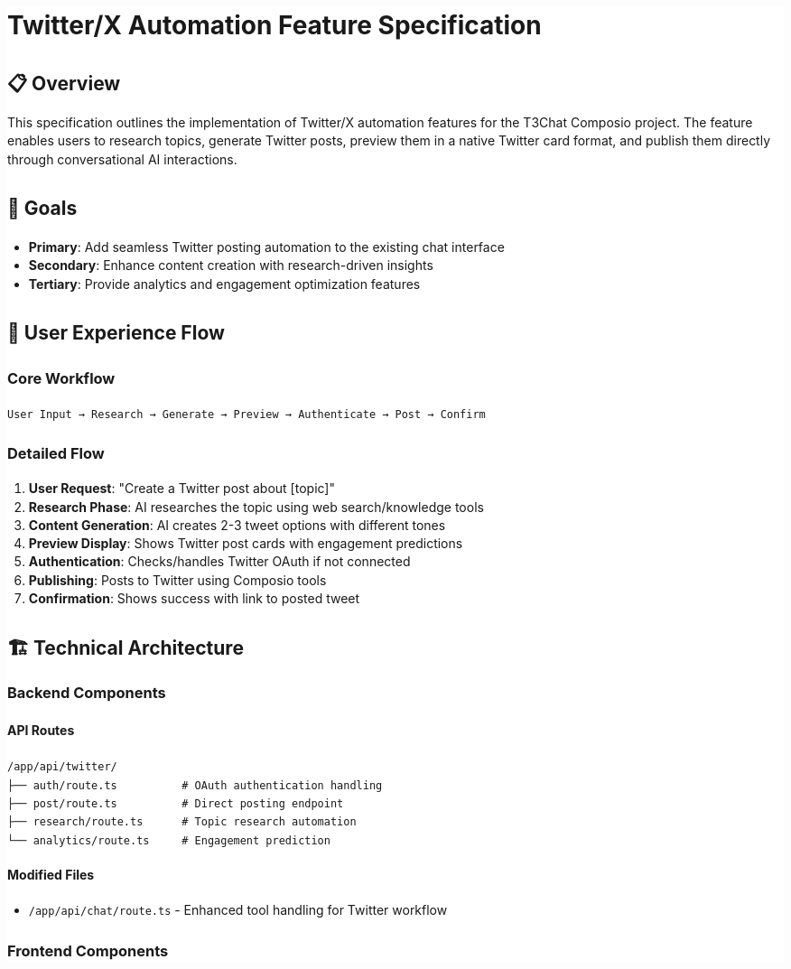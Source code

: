 # Twitter/X Automation Feature Specification

## 📋 Overview

This specification outlines the implementation of Twitter/X automation features for the T3Chat Composio project. The feature enables users to research topics, generate Twitter posts, preview them in a native Twitter card format, and publish them directly through conversational AI interactions.

## 🎯 Goals

- **Primary**: Add seamless Twitter posting automation to the existing chat interface
- **Secondary**: Enhance content creation with research-driven insights
- **Tertiary**: Provide analytics and engagement optimization features

## 🚀 User Experience Flow

### Core Workflow
```
User Input → Research → Generate → Preview → Authenticate → Post → Confirm
```

### Detailed Flow
1. **User Request**: "Create a Twitter post about [topic]"
2. **Research Phase**: AI researches the topic using web search/knowledge tools
3. **Content Generation**: AI creates 2-3 tweet options with different tones
4. **Preview Display**: Shows Twitter post cards with engagement predictions
5. **Authentication**: Checks/handles Twitter OAuth if not connected
6. **Publishing**: Posts to Twitter using Composio tools
7. **Confirmation**: Shows success with link to posted tweet

## 🏗️ Technical Architecture

### Backend Components

#### API Routes
```
/app/api/twitter/
├── auth/route.ts          # OAuth authentication handling
├── post/route.ts          # Direct posting endpoint  
├── research/route.ts      # Topic research automation
└── analytics/route.ts     # Engagement prediction
```

#### Modified Files
- `/app/api/chat/route.ts` - Enhanced tool handling for Twitter workflow

### Frontend Components
